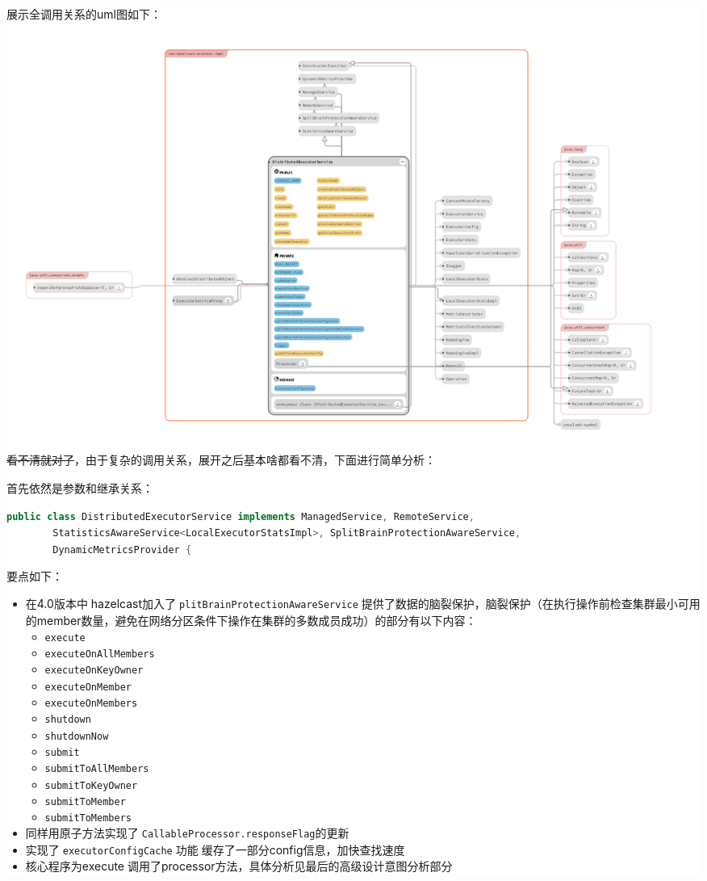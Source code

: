 展示全调用关系的uml图如下：

![image-20210131163445732](../image/image-20210131163445732.png)

~~看不清就对了~~，由于复杂的调用关系，展开之后基本啥都看不清，下面进行简单分析：

首先依然是参数和继承关系：

```java
public class DistributedExecutorService implements ManagedService, RemoteService,
        StatisticsAwareService<LocalExecutorStatsImpl>, SplitBrainProtectionAwareService,
        DynamicMetricsProvider {
```

要点如下：

- 在4.0版本中 hazelcast加入了 `plitBrainProtectionAwareService` 提供了数据的脑裂保护，脑裂保护（在执行操作前检查集群最小可用的member数量，避免在网络分区条件下操作在集群的多数成员成功）的部分有以下内容：
  - `execute`
  - `executeOnAllMembers`
  - `executeOnKeyOwner`
  - `executeOnMember`
  - `executeOnMembers`
  - `shutdown`
  - `shutdownNow`
  - `submit`
  - `submitToAllMembers`
  - `submitToKeyOwner`
  - `submitToMember`
  - `submitToMembers`
- 同样用原子方法实现了 `CallableProcessor.responseFlag`的更新
- 实现了 `executorConfigCache` 功能 缓存了一部分config信息，加快查找速度
- 核心程序为execute 调用了processor方法，具体分析见最后的高级设计意图分析部分
